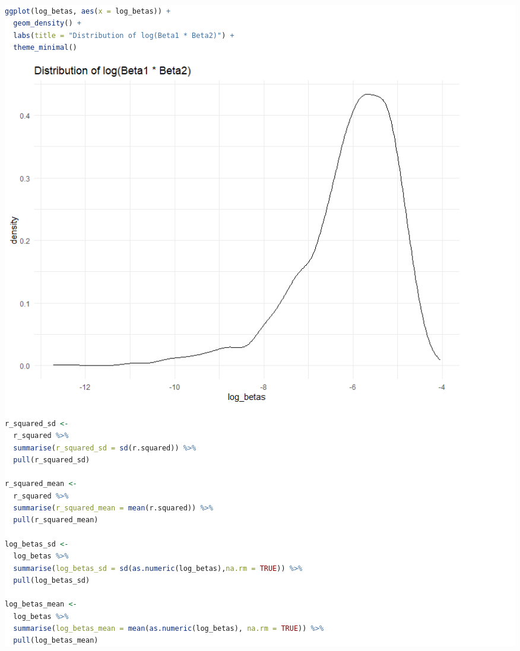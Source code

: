 ``` r
ggplot(log_betas, aes(x = log_betas)) + 
  geom_density() +
  labs(title = "Distribution of log(Beta1 * Beta2)") +
  theme_minimal()
```

<img src="p8105_hw6_zj2358_files/figure-gfm/unnamed-chunk-8-2.png" width="90%" />

``` r
r_squared_sd <-
  r_squared %>%
  summarise(r_squared_sd = sd(r.squared)) %>%
  pull(r_squared_sd)

r_squared_mean <-
  r_squared %>%
  summarise(r_squared_mean = mean(r.squared)) %>%
  pull(r_squared_mean)

log_betas_sd <- 
  log_betas %>%
  summarise(log_betas_sd = sd(as.numeric(log_betas),na.rm = TRUE)) %>%
  pull(log_betas_sd)

log_betas_mean <- 
  log_betas %>% 
  summarise(log_betas_mean = mean(as.numeric(log_betas), na.rm = TRUE)) %>%
  pull(log_betas_mean)
```
